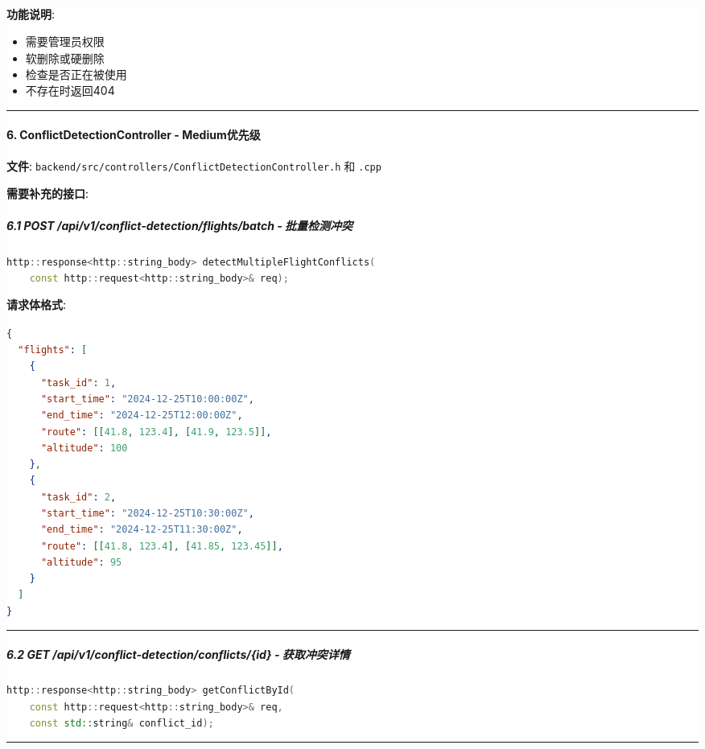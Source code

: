 **功能说明**:
- 需要管理员权限
- 软删除或硬删除
- 检查是否正在被使用
- 不存在时返回404

---

#### 6. ConflictDetectionController - Medium优先级

**文件**: `backend/src/controllers/ConflictDetectionController.h` 和 `.cpp`

**需要补充的接口**:

##### 6.1 POST /api/v1/conflict-detection/flights/batch - 批量检测冲突
```cpp
http::response<http::string_body> detectMultipleFlightConflicts(
    const http::request<http::string_body>& req);
```

**请求体格式**:
```json
{
  "flights": [
    {
      "task_id": 1,
      "start_time": "2024-12-25T10:00:00Z",
      "end_time": "2024-12-25T12:00:00Z",
      "route": [[41.8, 123.4], [41.9, 123.5]],
      "altitude": 100
    },
    {
      "task_id": 2,
      "start_time": "2024-12-25T10:30:00Z",
      "end_time": "2024-12-25T11:30:00Z",
      "route": [[41.8, 123.4], [41.85, 123.45]],
      "altitude": 95
    }
  ]
}
```

---

##### 6.2 GET /api/v1/conflict-detection/conflicts/{id} - 获取冲突详情
```cpp
http::response<http::string_body> getConflictById(
    const http::request<http::string_body>& req,
    const std::string& conflict_id);
```

---
